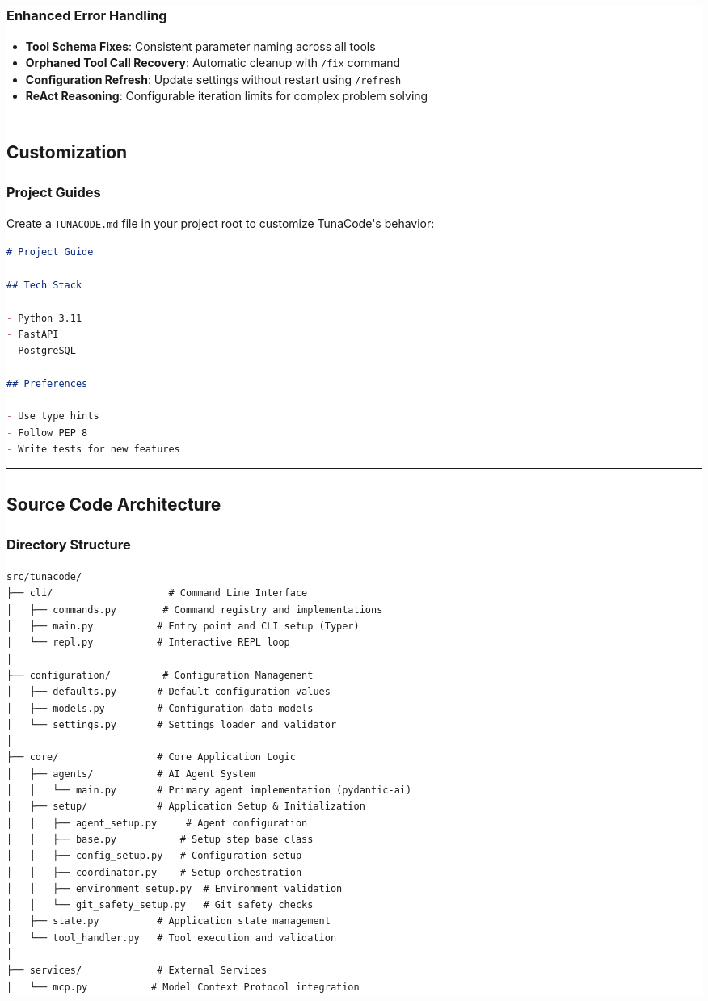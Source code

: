 ### Enhanced Error Handling

- **Tool Schema Fixes**: Consistent parameter naming across all tools
- **Orphaned Tool Call Recovery**: Automatic cleanup with `/fix` command
- **Configuration Refresh**: Update settings without restart using `/refresh`
- **ReAct Reasoning**: Configurable iteration limits for complex problem solving

---

## Customization

### Project Guides

Create a `TUNACODE.md` file in your project root to customize TunaCode's behavior:

```markdown
# Project Guide

## Tech Stack

- Python 3.11
- FastAPI
- PostgreSQL

## Preferences

- Use type hints
- Follow PEP 8
- Write tests for new features
```

---

## Source Code Architecture

### Directory Structure

```
src/tunacode/
├── cli/                    # Command Line Interface
│   ├── commands.py        # Command registry and implementations
│   ├── main.py           # Entry point and CLI setup (Typer)
│   └── repl.py           # Interactive REPL loop
│
├── configuration/         # Configuration Management
│   ├── defaults.py       # Default configuration values
│   ├── models.py         # Configuration data models
│   └── settings.py       # Settings loader and validator
│
├── core/                 # Core Application Logic
│   ├── agents/           # AI Agent System
│   │   └── main.py       # Primary agent implementation (pydantic-ai)
│   ├── setup/            # Application Setup & Initialization
│   │   ├── agent_setup.py     # Agent configuration
│   │   ├── base.py           # Setup step base class
│   │   ├── config_setup.py   # Configuration setup
│   │   ├── coordinator.py    # Setup orchestration
│   │   ├── environment_setup.py  # Environment validation
│   │   └── git_safety_setup.py   # Git safety checks
│   ├── state.py          # Application state management
│   └── tool_handler.py   # Tool execution and validation
│
├── services/             # External Services
│   └── mcp.py           # Model Context Protocol integration
```